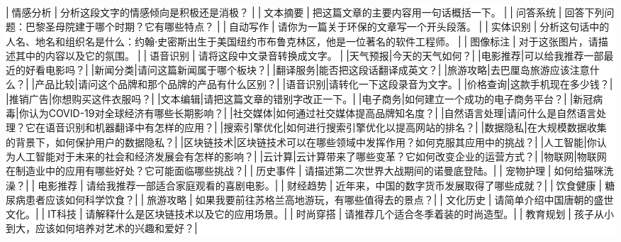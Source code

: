 | 情感分析                                   | 分析这段文字的情感倾向是积极还是消极？                                                                                                                                                                                                                                                                                                                                             |
| 文本摘要                                   | 把这篇文章的主要内容用一句话概括一下。                                                                                                                                                                                                                                                                                                                                           |
| 问答系统                                   | 回答下列问题：巴黎圣母院建于哪个时期？它有哪些特点？                                                                                                                                                                                                                                                                                                                            |
| 自动写作                                   | 请你为一篇关于环保的文章写一个开头段落。                                                                                                                                                                                                                                                                                                                                         |
| 实体识别                                   | 分析这句话中的人名、地名和组织名是什么：约翰·史密斯出生于美国纽约市布鲁克林区，他是一位著名的软件工程师。                                                                                                                                                                                                                                                                     |
| 图像标注                                   | 对于这张图片，请描述其中的内容以及它的氛围。                                                                                                                                                                                                                                                                                                                                      |
| 语音识别                                   | 请将这段中文录音转换成文字。                                                                                                                                                                                                                                                                                                                                                     |
|天气预报|今天的天气如何？|
|电影推荐|可以给我推荐一部最近的好看电影吗？|
|新闻分类|请问这篇新闻属于哪个板块？|
|翻译服务|能否把这段话翻译成英文？|
|旅游攻略|去巴厘岛旅游应该注意什么？|
|产品比较|请问这个品牌和那个品牌的产品有什么区别？|
|语音识别|请转化一下这段录音为文字。|
|价格查询|这款手机现在多少钱？|
|推销广告|你想购买这件衣服吗？|
|文本编辑|请把这篇文章的错别字改正一下。|
|电子商务|如何建立一个成功的电子商务平台？|
|新冠病毒|你认为COVID-19对全球经济有哪些长期影响？|
|社交媒体|如何通过社交媒体提高品牌知名度？|
|自然语言处理|请问什么是自然语言处理？它在语音识别和机器翻译中有怎样的应用？|
|搜索引擎优化|如何进行搜索引擎优化以提高网站的排名？|
|数据隐私|在大规模数据收集的背景下，如何保护用户的数据隐私？|
|区块链技术|区块链技术可以在哪些领域中发挥作用？如何克服其应用中的挑战？|
|人工智能|你认为人工智能对于未来的社会和经济发展会有怎样的影响？|
|云计算|云计算带来了哪些变革？它如何改变企业的运营方式？|
|物联网|物联网在制造业中的应用有哪些好处？它可能面临哪些挑战？|
| 历史事件 | 请描述第二次世界大战期间的诺曼底登陆。|
| 宠物护理 | 如何给猫咪洗澡？|
| 电影推荐 | 请给我推荐一部适合家庭观看的喜剧电影。|
| 财经趋势 | 近年来，中国的数字货币发展取得了哪些成就？|
| 饮食健康 | 糖尿病患者应该如何科学饮食？|
| 旅游攻略 | 如果我要前往苏格兰高地游玩，有哪些值得去的景点？|
| 文化历史 | 请简单介绍中国唐朝的盛世文化。|
| IT科技 | 请解释什么是区块链技术以及它的应用场景。|
| 时尚穿搭 | 请推荐几个适合冬季着装的时尚造型。|
| 教育规划 | 孩子从小到大，应该如何培养对艺术的兴趣和爱好？|